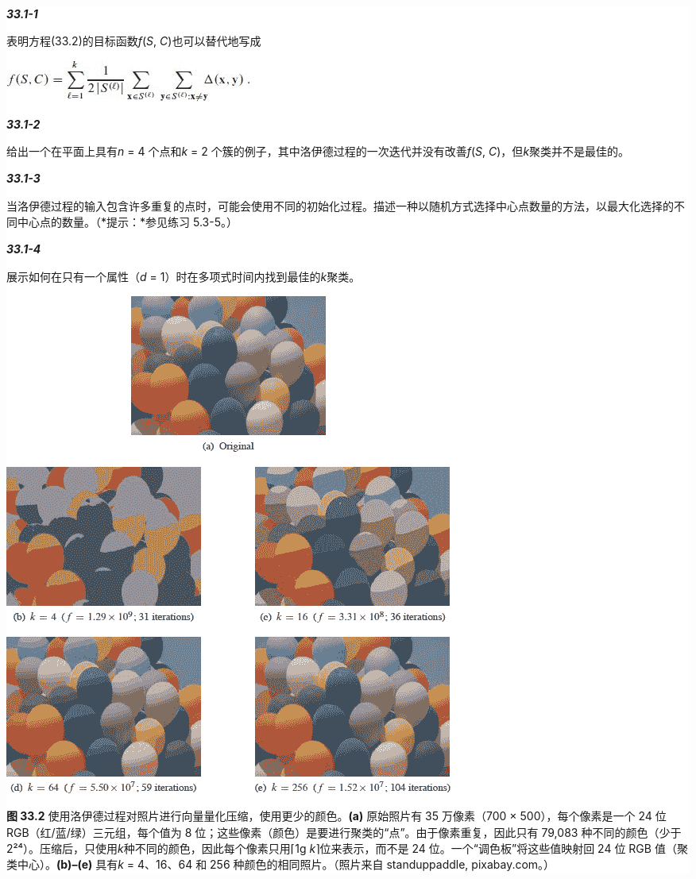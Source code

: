 ***33.1-1***

表明方程(33.2)的目标函数*f*(*S*, *C*)也可以替代地写成

![艺术](img/Art_P1338.jpg)

***33.1-2***

给出一个在平面上具有*n* = 4 个点和*k* = 2 个簇的例子，其中洛伊德过程的一次迭代并没有改善*f*(*S*, *C*)，但*k*聚类并不是最佳的。

***33.1-3***

当洛伊德过程的输入包含许多重复的点时，可能会使用不同的初始化过程。描述一种以随机方式选择中心点数量的方法，以最大化选择的不同中心点的数量。（*提示：*参见练习 5.3-5。）

***33.1-4***

展示如何在只有一个属性（*d* = 1）时在多项式时间内找到最佳的*k*聚类。

![艺术](img/Art_P1339.jpg)

**图 33.2** 使用洛伊德过程对照片进行向量量化压缩，使用更少的颜色。**(a)** 原始照片有 35 万像素（700 × 500），每个像素是一个 24 位 RGB（红/蓝/绿）三元组，每个值为 8 位；这些像素（颜色）是要进行聚类的“点”。由于像素重复，因此只有 79,083 种不同的颜色（少于 2²⁴）。压缩后，只使用*k*种不同的颜色，因此每个像素只用⌈1g *k*⌉位来表示，而不是 24 位。一个“调色板”将这些值映射回 24 位 RGB 值（聚类中心）。**(b)–(e)** 具有*k* = 4、16、64 和 256 种颜色的相同照片。（照片来自 standuppaddle, pixabay.com。）
